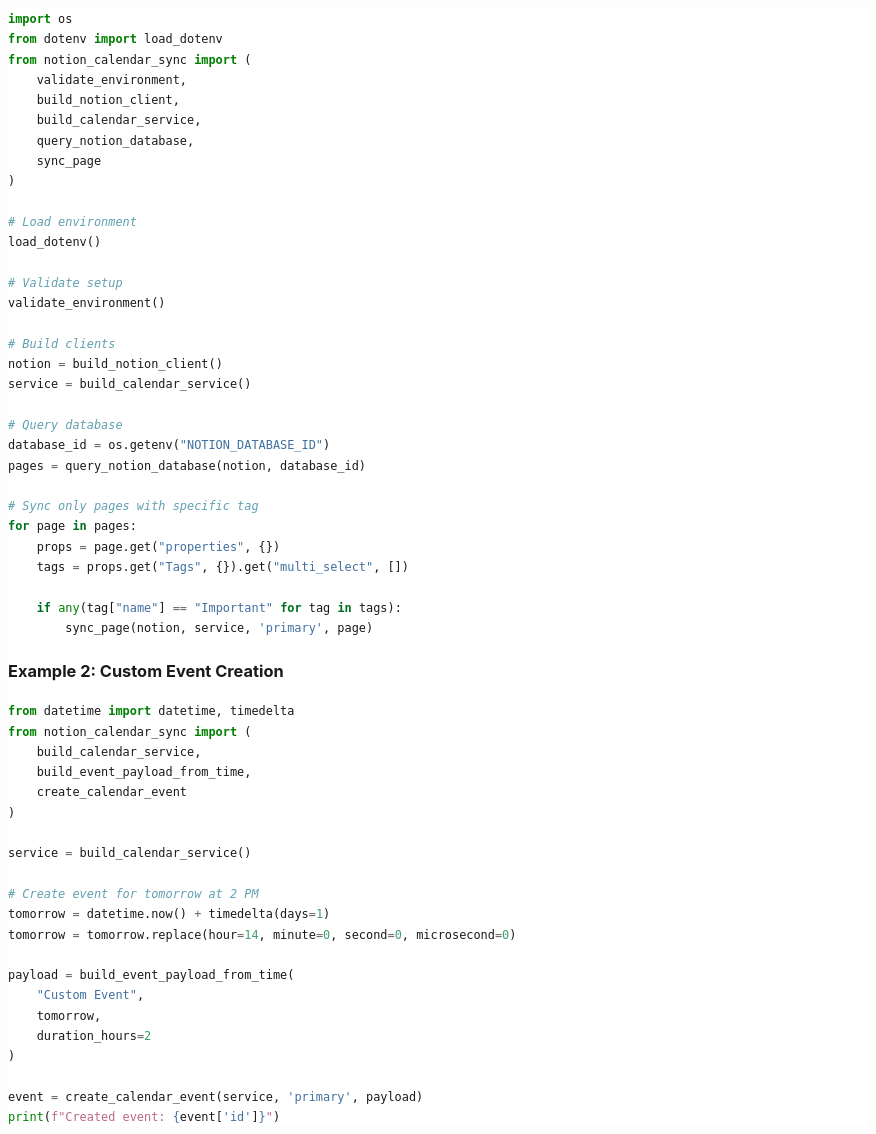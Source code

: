 ```python
import os
from dotenv import load_dotenv
from notion_calendar_sync import (
    validate_environment,
    build_notion_client,
    build_calendar_service,
    query_notion_database,
    sync_page
)

# Load environment
load_dotenv()

# Validate setup
validate_environment()

# Build clients
notion = build_notion_client()
service = build_calendar_service()

# Query database
database_id = os.getenv("NOTION_DATABASE_ID")
pages = query_notion_database(notion, database_id)

# Sync only pages with specific tag
for page in pages:
    props = page.get("properties", {})
    tags = props.get("Tags", {}).get("multi_select", [])
    
    if any(tag["name"] == "Important" for tag in tags):
        sync_page(notion, service, 'primary', page)
```

### Example 2: Custom Event Creation

```python
from datetime import datetime, timedelta
from notion_calendar_sync import (
    build_calendar_service,
    build_event_payload_from_time,
    create_calendar_event
)

service = build_calendar_service()

# Create event for tomorrow at 2 PM
tomorrow = datetime.now() + timedelta(days=1)
tomorrow = tomorrow.replace(hour=14, minute=0, second=0, microsecond=0)

payload = build_event_payload_from_time(
    "Custom Event",
    tomorrow,
    duration_hours=2
)

event = create_calendar_event(service, 'primary', payload)
print(f"Created event: {event['id']}")
```
